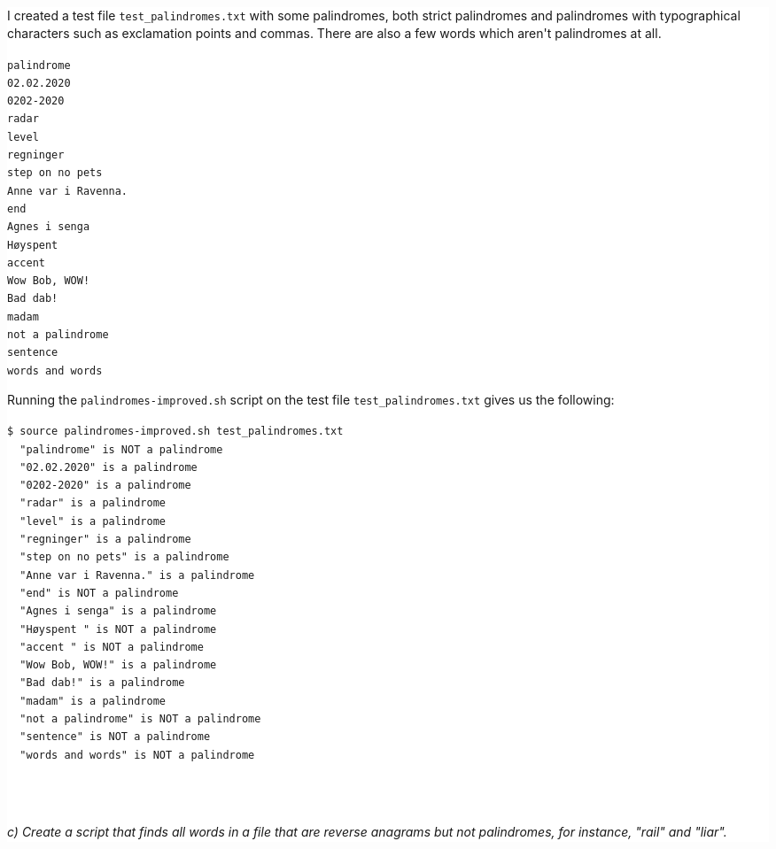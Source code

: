I created a test file `test_palindromes.txt` with some palindromes, both strict palindromes and palindromes with typographical characters
such as exclamation points and commas. There are also a few words which aren't palindromes at all.

```text
palindrome
02.02.2020
0202-2020
radar
level
regninger
step on no pets
Anne var i Ravenna.
end
Agnes i senga
Høyspent
accent
Wow Bob, WOW!
Bad dab!
madam
not a palindrome
sentence
words and words
```

Running the `palindromes-improved.sh` script on the test file `test_palindromes.txt` gives us the following:

```shell
$ source palindromes-improved.sh test_palindromes.txt
  "palindrome" is NOT a palindrome
  "02.02.2020" is a palindrome
  "0202-2020" is a palindrome
  "radar" is a palindrome
  "level" is a palindrome
  "regninger" is a palindrome
  "step on no pets" is a palindrome
  "Anne var i Ravenna." is a palindrome
  "end" is NOT a palindrome
  "Agnes i senga" is a palindrome
  "Høyspent " is NOT a palindrome
  "accent " is NOT a palindrome
  "Wow Bob, WOW!" is a palindrome
  "Bad dab!" is a palindrome
  "madam" is a palindrome
  "not a palindrome" is NOT a palindrome
  "sentence" is NOT a palindrome
  "words and words" is NOT a palindrome
```

<br>
<br>

*c) Create a script that finds all words in a file that are reverse anagrams but not palindromes,
for instance, "rail" and "liar".*
